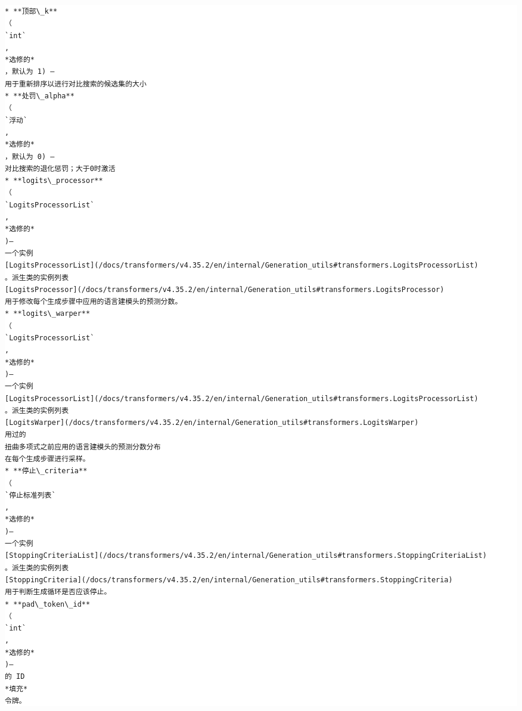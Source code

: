  `````
* **顶部\_k**
 （
 `int`
 ,
 *选修的*
 ，默认为 1) —
用于重新排序以进行对比搜索的候选集的大小
* **处罚\_alpha**
 （
 `浮动`
 ,
 *选修的*
 ，默认为 0) —
对比搜索的退化惩罚；大于0时激活
* **logits\_processor**
 （
 `LogitsProcessorList`
 ,
 *选修的*
 )—
一个实例
 [LogitsProcessorList](/docs/transformers/v4.35.2/en/internal/Generation_utils#transformers.LogitsProcessorList)
 。派生类的实例列表
 [LogitsProcessor](/docs/transformers/v4.35.2/en/internal/Generation_utils#transformers.LogitsProcessor)
 用于修改每个生成步骤中应用的语言建模头的预测分数。
* **logits\_warper**
 （
 `LogitsProcessorList`
 ,
 *选修的*
 )—
一个实例
 [LogitsProcessorList](/docs/transformers/v4.35.2/en/internal/Generation_utils#transformers.LogitsProcessorList)
 。派生类的实例列表
 [LogitsWarper](/docs/transformers/v4.35.2/en/internal/Generation_utils#transformers.LogitsWarper)
 用过的
扭曲多项式之前应用的语言建模头的预测分数分布
在每个生成步骤进行采样。
* **停止\_criteria**
 （
 `停止标准列表`
 ,
 *选修的*
 )—
一个实例
 [StoppingCriteriaList](/docs/transformers/v4.35.2/en/internal/Generation_utils#transformers.StoppingCriteriaList)
 。派生类的实例列表
 [StoppingCriteria](/docs/transformers/v4.35.2/en/internal/Generation_utils#transformers.StoppingCriteria)
 用于判断生成循环是否应该停止。
* **pad\_token\_id**
 （
 `int`
 ,
 *选修的*
 )—
的 ID
 *填充*
 令牌。
 `````